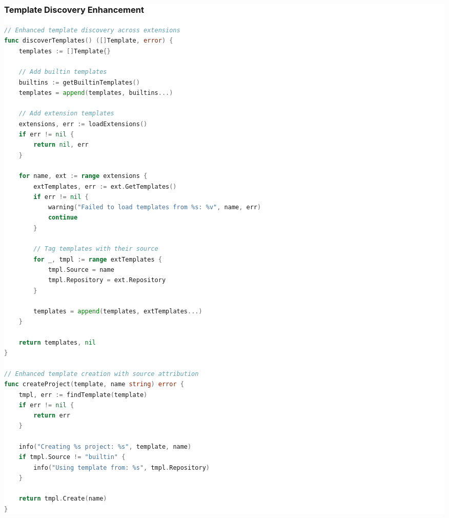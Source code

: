 ### Template Discovery Enhancement

```go
// Enhanced template discovery across extensions
func discoverTemplates() ([]Template, error) {
    templates := []Template{}

    // Add builtin templates
    builtins := getBuiltinTemplates()
    templates = append(templates, builtins...)

    // Add extension templates
    extensions, err := loadExtensions()
    if err != nil {
        return nil, err
    }

    for name, ext := range extensions {
        extTemplates, err := ext.GetTemplates()
        if err != nil {
            warning("Failed to load templates from %s: %v", name, err)
            continue
        }

        // Tag templates with their source
        for _, tmpl := range extTemplates {
            tmpl.Source = name
            tmpl.Repository = ext.Repository
        }

        templates = append(templates, extTemplates...)
    }

    return templates, nil
}

// Enhanced template creation with source attribution
func createProject(template, name string) error {
    tmpl, err := findTemplate(template)
    if err != nil {
        return err
    }

    info("Creating %s project: %s", template, name)
    if tmpl.Source != "builtin" {
        info("Using template from: %s", tmpl.Repository)
    }

    return tmpl.Create(name)
}
```
